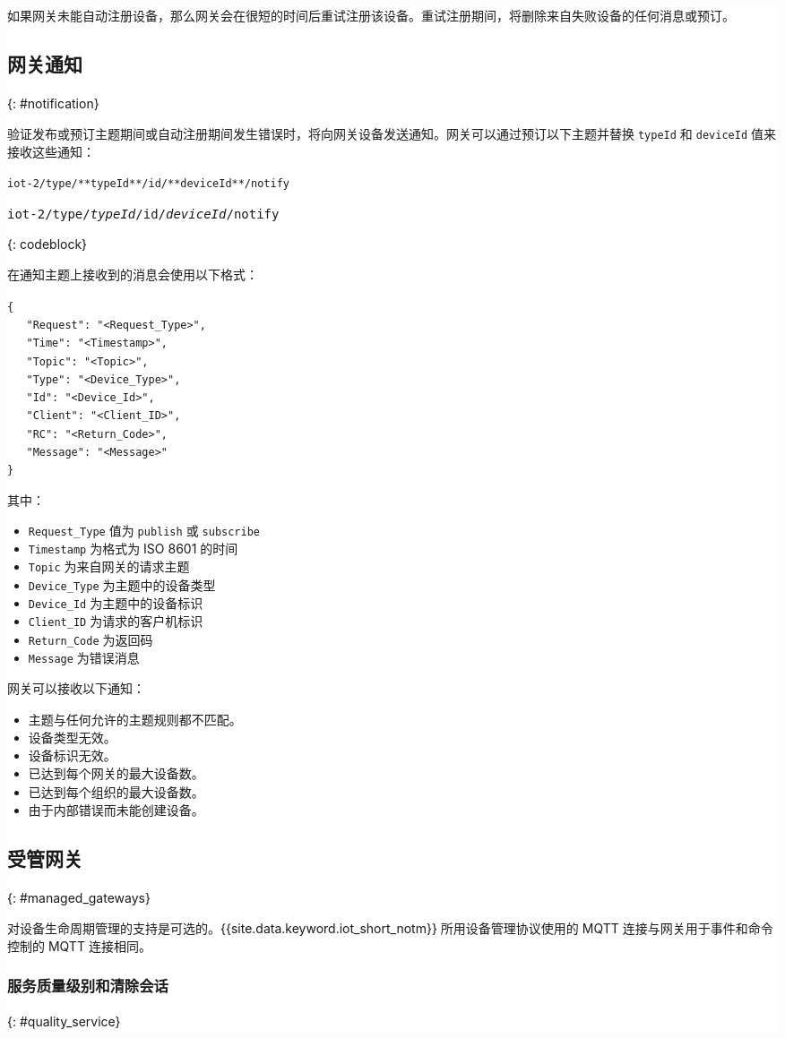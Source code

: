 如果网关未能自动注册设备，那么网关会在很短的时间后重试注册该设备。重试注册期间，将删除来自失败设备的任何消息或预订。

## 网关通知
{: #notification}

验证发布或预订主题期间或自动注册期间发生错误时，将向网关设备发送通知。网关可以通过预订以下主题并替换 `typeId` 和 `deviceId` 值来接收这些通知：

```
iot-2/type/**typeId**/id/**deviceId**/notify
```
<pre class="pre">iot-2/type/<var class="keyword varname">typeId</var>/id/<var class="keyword varname">deviceId</var>/notify</pre>
{: codeblock}

在通知主题上接收到的消息会使用以下格式：

```   
{
   "Request": "<Request_Type>",
   "Time": "<Timestamp>",
   "Topic": "<Topic>",
   "Type": "<Device_Type>",
   "Id": "<Device_Id>",
   "Client": "<Client_ID>",
   "RC": "<Return_Code>",
   "Message": "<Message>"
}
```
其中：
-   `Request_Type` 值为 `publish` 或 `subscribe`
-   `Timestamp` 为格式为 ISO 8601 的时间
-   `Topic` 为来自网关的请求主题
-   `Device_Type` 为主题中的设备类型
-   `Device_Id` 为主题中的设备标识
-   `Client_ID` 为请求的客户机标识
-   `Return_Code` 为返回码
-   `Message` 为错误消息

网关可以接收以下通知：

-   主题与任何允许的主题规则都不匹配。
-   设备类型无效。
-   设备标识无效。
-   已达到每个网关的最大设备数。
-   已达到每个组织的最大设备数。
-   由于内部错误而未能创建设备。

## 受管网关
{: #managed_gateways}

对设备生命周期管理的支持是可选的。{{site.data.keyword.iot_short_notm}} 所用设备管理协议使用的 MQTT 连接与网关用于事件和命令控制的 MQTT 连接相同。

### 服务质量级别和清除会话
{: #quality_service}
